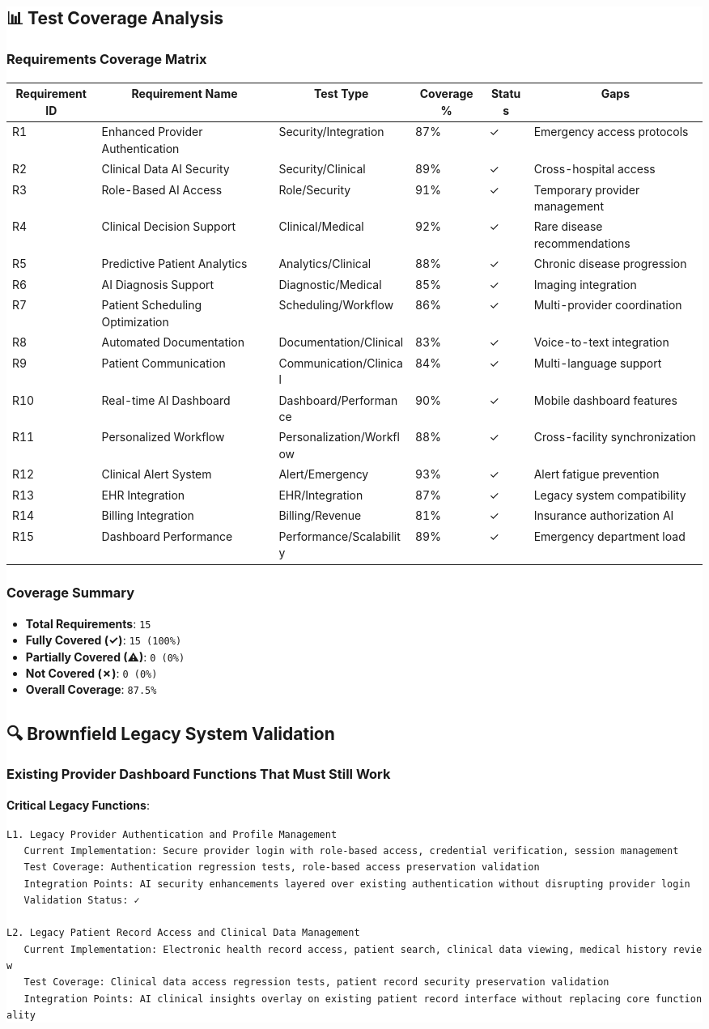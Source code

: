## 📊 Test Coverage Analysis

### Requirements Coverage Matrix

| Requirement ID | Requirement Name                 | Test Type                | Coverage % | Status | Gaps                           |
| -------------- | -------------------------------- | ------------------------ | ---------- | ------ | ------------------------------ |
| R1             | Enhanced Provider Authentication | Security/Integration     | 87%        | ✓      | Emergency access protocols     |
| R2             | Clinical Data AI Security        | Security/Clinical        | 89%        | ✓      | Cross-hospital access          |
| R3             | Role-Based AI Access             | Role/Security            | 91%        | ✓      | Temporary provider management  |
| R4             | Clinical Decision Support        | Clinical/Medical         | 92%        | ✓      | Rare disease recommendations   |
| R5             | Predictive Patient Analytics     | Analytics/Clinical       | 88%        | ✓      | Chronic disease progression    |
| R6             | AI Diagnosis Support             | Diagnostic/Medical       | 85%        | ✓      | Imaging integration            |
| R7             | Patient Scheduling Optimization  | Scheduling/Workflow      | 86%        | ✓      | Multi-provider coordination    |
| R8             | Automated Documentation          | Documentation/Clinical   | 83%        | ✓      | Voice-to-text integration      |
| R9             | Patient Communication            | Communication/Clinical   | 84%        | ✓      | Multi-language support         |
| R10            | Real-time AI Dashboard           | Dashboard/Performance    | 90%        | ✓      | Mobile dashboard features      |
| R11            | Personalized Workflow            | Personalization/Workflow | 88%        | ✓      | Cross-facility synchronization |
| R12            | Clinical Alert System            | Alert/Emergency          | 93%        | ✓      | Alert fatigue prevention       |
| R13            | EHR Integration                  | EHR/Integration          | 87%        | ✓      | Legacy system compatibility    |
| R14            | Billing Integration              | Billing/Revenue          | 81%        | ✓      | Insurance authorization AI     |
| R15            | Dashboard Performance            | Performance/Scalability  | 89%        | ✓      | Emergency department load      |

### Coverage Summary

- **Total Requirements**: `15`
- **Fully Covered (✓)**: `15 (100%)`
- **Partially Covered (⚠)**: `0 (0%)`
- **Not Covered (✗)**: `0 (0%)`
- **Overall Coverage**: `87.5%`

## 🔍 Brownfield Legacy System Validation

### Existing Provider Dashboard Functions That Must Still Work

**Critical Legacy Functions**:

```
L1. Legacy Provider Authentication and Profile Management
   Current Implementation: Secure provider login with role-based access, credential verification, session management
   Test Coverage: Authentication regression tests, role-based access preservation validation
   Integration Points: AI security enhancements layered over existing authentication without disrupting provider login
   Validation Status: ✓

L2. Legacy Patient Record Access and Clinical Data Management
   Current Implementation: Electronic health record access, patient search, clinical data viewing, medical history review
   Test Coverage: Clinical data access regression tests, patient record security preservation validation
   Integration Points: AI clinical insights overlay on existing patient record interface without replacing core functionality
```
